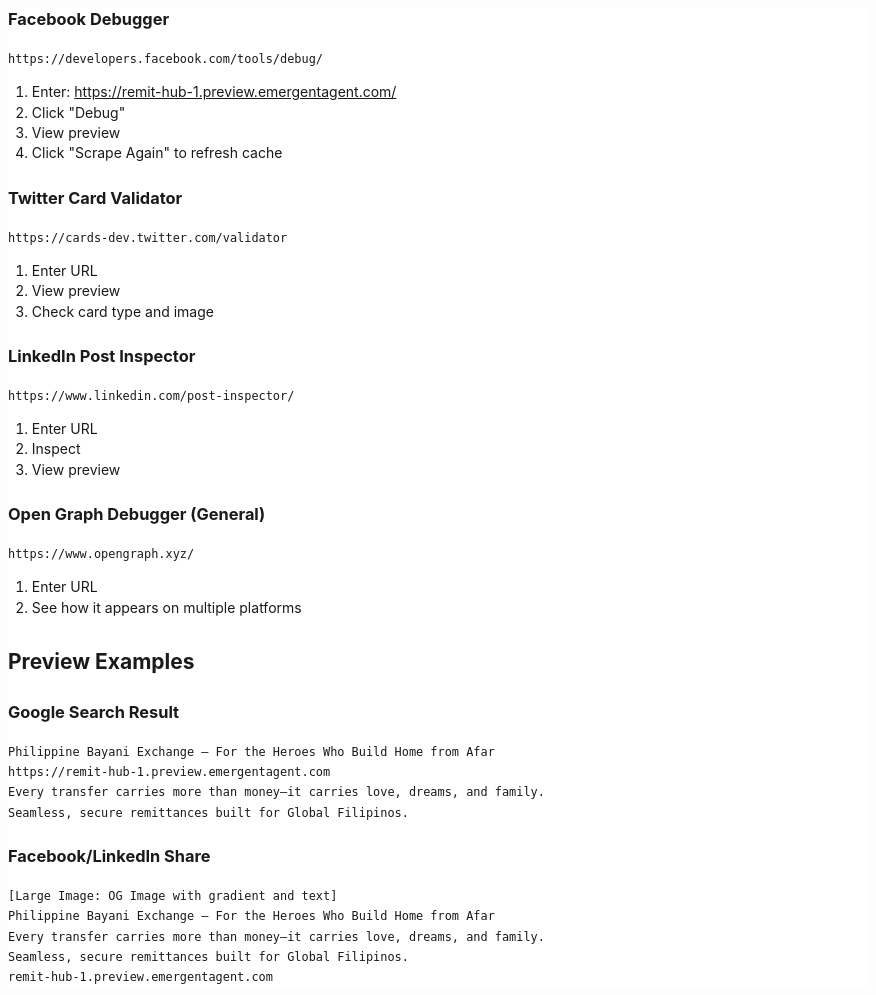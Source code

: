 ### Facebook Debugger
```
https://developers.facebook.com/tools/debug/
```
1. Enter: https://remit-hub-1.preview.emergentagent.com/
2. Click "Debug"
3. View preview
4. Click "Scrape Again" to refresh cache

### Twitter Card Validator
```
https://cards-dev.twitter.com/validator
```
1. Enter URL
2. View preview
3. Check card type and image

### LinkedIn Post Inspector
```
https://www.linkedin.com/post-inspector/
```
1. Enter URL
2. Inspect
3. View preview

### Open Graph Debugger (General)
```
https://www.opengraph.xyz/
```
1. Enter URL
2. See how it appears on multiple platforms

## Preview Examples

### Google Search Result
```
Philippine Bayani Exchange – For the Heroes Who Build Home from Afar
https://remit-hub-1.preview.emergentagent.com
Every transfer carries more than money—it carries love, dreams, and family. 
Seamless, secure remittances built for Global Filipinos.
```

### Facebook/LinkedIn Share
```
[Large Image: OG Image with gradient and text]
Philippine Bayani Exchange – For the Heroes Who Build Home from Afar
Every transfer carries more than money—it carries love, dreams, and family. 
Seamless, secure remittances built for Global Filipinos.
remit-hub-1.preview.emergentagent.com
```

